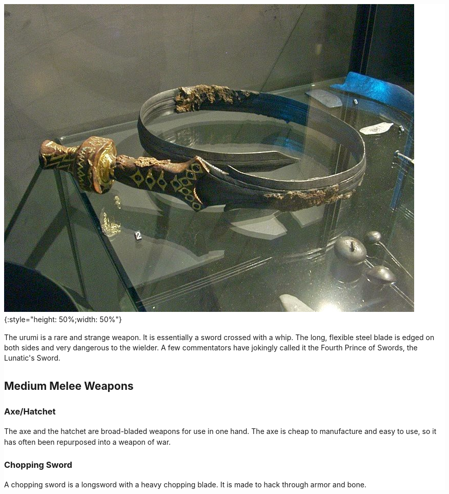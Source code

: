 ![Urumi](./../../../assets/weapon_images/urumi.jpg)
{:style="height: 50%;width: 50%"}

The urumi is a rare and strange weapon. It is essentially a sword crossed with
a whip. The long, flexible steel blade is edged on both sides and very dangerous
to the wielder. A few commentators have jokingly called it the Fourth Prince of
Swords, the Lunatic's Sword.

## Medium Melee Weapons

### Axe/Hatchet

The axe and the hatchet are broad-bladed weapons for use in one hand. The axe
is cheap to manufacture and easy to use, so it has often been repurposed into
a weapon of war.

### Chopping Sword

A chopping sword is a longsword with a heavy chopping blade. It is made to hack
through armor and bone.

